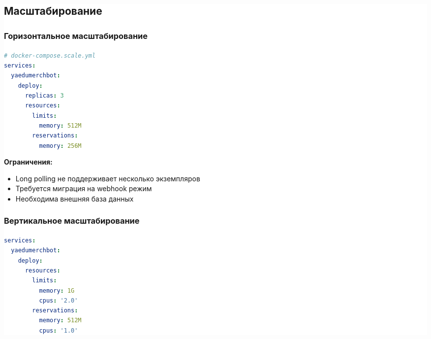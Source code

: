 ## Масштабирование

### Горизонтальное масштабирование
```yaml
# docker-compose.scale.yml
services:
  yaedumerchbot:
    deploy:
      replicas: 3
      resources:
        limits:
          memory: 512M
        reservations:
          memory: 256M
```

**Ограничения:**
- Long polling не поддерживает несколько экземпляров
- Требуется миграция на webhook режим
- Необходима внешняя база данных

### Вертикальное масштабирование
```yaml
services:
  yaedumerchbot:
    deploy:
      resources:
        limits:
          memory: 1G
          cpus: '2.0'
        reservations:
          memory: 512M
          cpus: '1.0'
```
